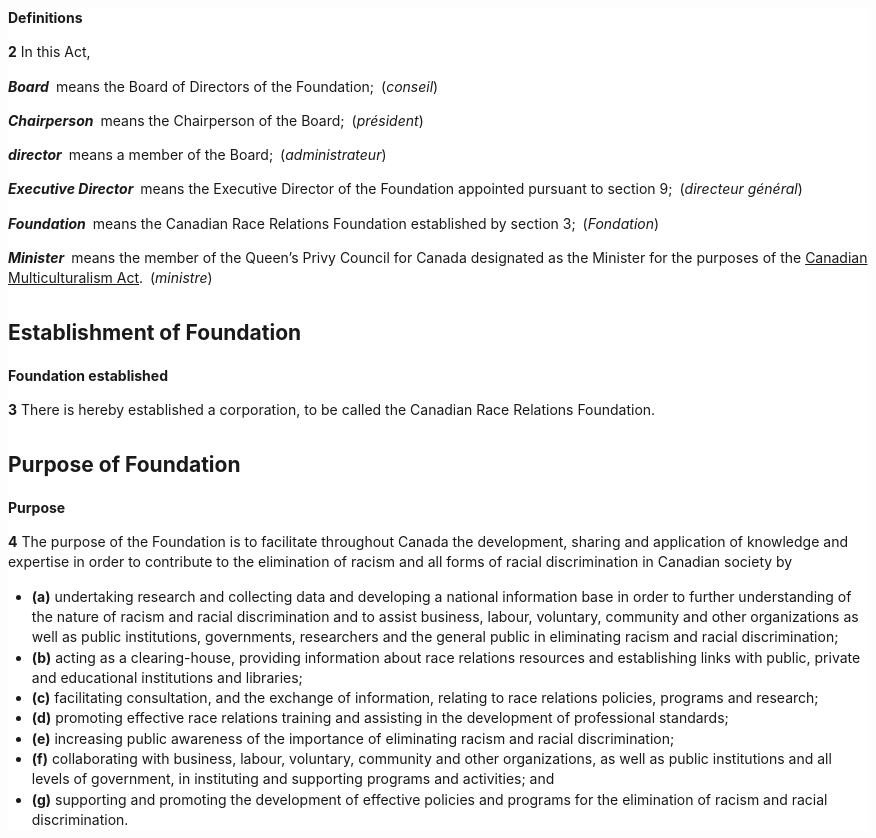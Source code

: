 

**Definitions**

**2** In this Act,

***Board*** means the Board of Directors of the Foundation; (*conseil*)

***Chairperson*** means the Chairperson of the Board; (*président*)

***director*** means a member of the Board; (*administrateur*)

***Executive Director*** means the Executive Director of the Foundation appointed pursuant to section 9; (*directeur général*)

***Foundation*** means the Canadian Race Relations Foundation established by section 3; (*Fondation*)

***Minister*** means the member of the Queen’s Privy Council for Canada designated as the Minister for the purposes of the [Canadian Multiculturalism Act](/en/Acts/Statutes%20of%20Canada/1985/c.%2024%20(4th%20Supp.).md). (*ministre*)




## Establishment of Foundation



**Foundation established**

**3** There is hereby established a corporation, to be called the Canadian Race Relations Foundation.




## Purpose of Foundation



**Purpose**

**4** The purpose of the Foundation is to facilitate throughout Canada the development, sharing and application of knowledge and expertise in order to contribute to the elimination of racism and all forms of racial discrimination in Canadian society by
- **(a)** undertaking research and collecting data and developing a national information base in order to further understanding of the nature of racism and racial discrimination and to assist business, labour, voluntary, community and other organizations as well as public institutions, governments, researchers and the general public in eliminating racism and racial discrimination;
- **(b)** acting as a clearing-house, providing information about race relations resources and establishing links with public, private and educational institutions and libraries;
- **(c)** facilitating consultation, and the exchange of information, relating to race relations policies, programs and research;
- **(d)** promoting effective race relations training and assisting in the development of professional standards;
- **(e)** increasing public awareness of the importance of eliminating racism and racial discrimination;
- **(f)** collaborating with business, labour, voluntary, community and other organizations, as well as public institutions and all levels of government, in instituting and supporting programs and activities; and
- **(g)** supporting and promoting the development of effective policies and programs for the elimination of racism and racial discrimination.
